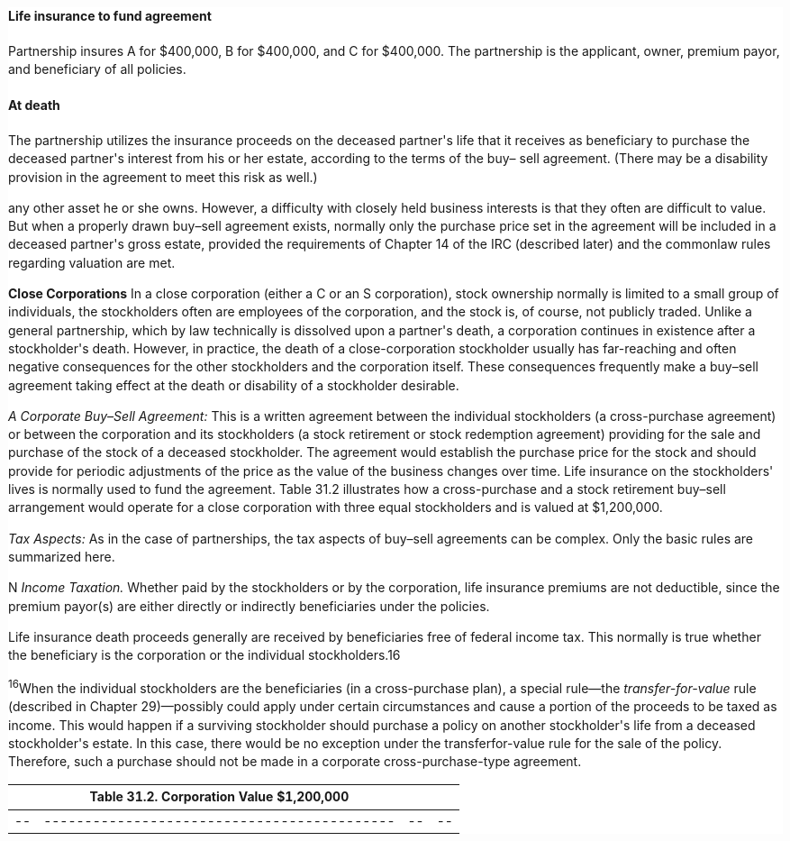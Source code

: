 #### **Life insurance to fund agreement**

Partnership insures A for \$400,000, B for \$400,000, and C for \$400,000. The partnership is the applicant, owner, premium payor, and beneficiary of all policies.

#### **At death**

The partnership utilizes the insurance proceeds on the deceased partner's life that it receives as beneficiary to purchase the deceased partner's interest from his or her estate, according to the terms of the buy– sell agreement. (There may be a disability provision in the agreement to meet this risk as well.)

any other asset he or she owns. However, a difficulty with closely held business interests is that they often are difficult to value. But when a properly drawn buy–sell agreement exists, normally only the purchase price set in the agreement will be included in a deceased partner's gross estate, provided the requirements of Chapter 14 of the IRC (described later) and the commonlaw rules regarding valuation are met.

**Close Corporations** In a close corporation (either a C or an S corporation), stock ownership normally is limited to a small group of individuals, the stockholders often are employees of the corporation, and the stock is, of course, not publicly traded. Unlike a general partnership, which by law technically is dissolved upon a partner's death, a corporation continues in existence after a stockholder's death. However, in practice, the death of a close-corporation stockholder usually has far-reaching and often negative consequences for the other stockholders and the corporation itself. These consequences frequently make a buy–sell agreement taking effect at the death or disability of a stockholder desirable.

*A Corporate Buy–Sell Agreement:* This is a written agreement between the individual stockholders (a cross-purchase agreement) or between the corporation and its stockholders (a stock retirement or stock redemption agreement) providing for the sale and purchase of the stock of a deceased stockholder. The agreement would establish the purchase price for the stock and should provide for periodic adjustments of the price as the value of the business changes over time. Life insurance on the stockholders' lives is normally used to fund the agreement. Table 31.2 illustrates how a cross-purchase and a stock retirement buy–sell arrangement would operate for a close corporation with three equal stockholders and is valued at \$1,200,000.

*Tax Aspects:* As in the case of partnerships, the tax aspects of buy–sell agreements can be complex. Only the basic rules are summarized here.

N *Income Taxation.* Whether paid by the stockholders or by the corporation, life insurance premiums are not deductible, since the premium payor(s) are either directly or indirectly beneficiaries under the policies.

Life insurance death proceeds generally are received by beneficiaries free of federal income tax. This normally is true whether the beneficiary is the corporation or the individual stockholders.16

<sup>16</sup>When the individual stockholders are the beneficiaries (in a cross-purchase plan), a special rule—the *transfer-for-value* rule (described in Chapter 29)—possibly could apply under certain circumstances and cause a portion of the proceeds to be taxed as income. This would happen if a surviving stockholder should purchase a policy on another stockholder's life from a deceased stockholder's estate. In this case, there would be no exception under the transferfor-value rule for the sale of the policy. Therefore, such a purchase should not be made in a corporate cross-purchase-type agreement.

|  | Table 31.2. Corporation Value \$1,200,000 |  |  |
|--|-------------------------------------------|--|--|
|--|-------------------------------------------|--|--|
